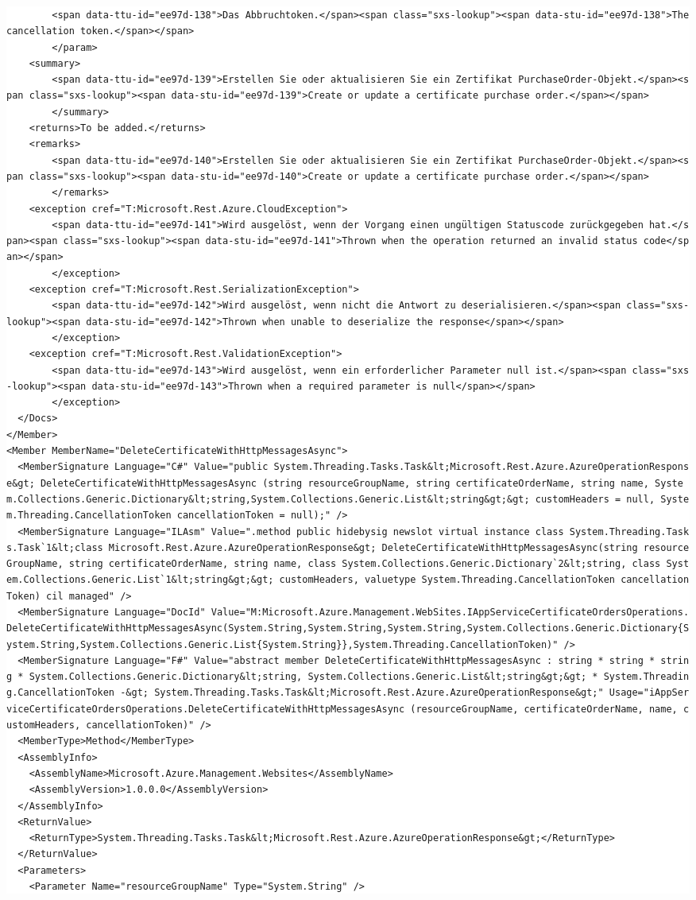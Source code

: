             <span data-ttu-id="ee97d-138">Das Abbruchtoken.</span><span class="sxs-lookup"><span data-stu-id="ee97d-138">The cancellation token.</span></span>
            </param>
        <summary>
            <span data-ttu-id="ee97d-139">Erstellen Sie oder aktualisieren Sie ein Zertifikat PurchaseOrder-Objekt.</span><span class="sxs-lookup"><span data-stu-id="ee97d-139">Create or update a certificate purchase order.</span></span>
            </summary>
        <returns>To be added.</returns>
        <remarks>
            <span data-ttu-id="ee97d-140">Erstellen Sie oder aktualisieren Sie ein Zertifikat PurchaseOrder-Objekt.</span><span class="sxs-lookup"><span data-stu-id="ee97d-140">Create or update a certificate purchase order.</span></span>
            </remarks>
        <exception cref="T:Microsoft.Rest.Azure.CloudException">
            <span data-ttu-id="ee97d-141">Wird ausgelöst, wenn der Vorgang einen ungültigen Statuscode zurückgegeben hat.</span><span class="sxs-lookup"><span data-stu-id="ee97d-141">Thrown when the operation returned an invalid status code</span></span>
            </exception>
        <exception cref="T:Microsoft.Rest.SerializationException">
            <span data-ttu-id="ee97d-142">Wird ausgelöst, wenn nicht die Antwort zu deserialisieren.</span><span class="sxs-lookup"><span data-stu-id="ee97d-142">Thrown when unable to deserialize the response</span></span>
            </exception>
        <exception cref="T:Microsoft.Rest.ValidationException">
            <span data-ttu-id="ee97d-143">Wird ausgelöst, wenn ein erforderlicher Parameter null ist.</span><span class="sxs-lookup"><span data-stu-id="ee97d-143">Thrown when a required parameter is null</span></span>
            </exception>
      </Docs>
    </Member>
    <Member MemberName="DeleteCertificateWithHttpMessagesAsync">
      <MemberSignature Language="C#" Value="public System.Threading.Tasks.Task&lt;Microsoft.Rest.Azure.AzureOperationResponse&gt; DeleteCertificateWithHttpMessagesAsync (string resourceGroupName, string certificateOrderName, string name, System.Collections.Generic.Dictionary&lt;string,System.Collections.Generic.List&lt;string&gt;&gt; customHeaders = null, System.Threading.CancellationToken cancellationToken = null);" />
      <MemberSignature Language="ILAsm" Value=".method public hidebysig newslot virtual instance class System.Threading.Tasks.Task`1&lt;class Microsoft.Rest.Azure.AzureOperationResponse&gt; DeleteCertificateWithHttpMessagesAsync(string resourceGroupName, string certificateOrderName, string name, class System.Collections.Generic.Dictionary`2&lt;string, class System.Collections.Generic.List`1&lt;string&gt;&gt; customHeaders, valuetype System.Threading.CancellationToken cancellationToken) cil managed" />
      <MemberSignature Language="DocId" Value="M:Microsoft.Azure.Management.WebSites.IAppServiceCertificateOrdersOperations.DeleteCertificateWithHttpMessagesAsync(System.String,System.String,System.String,System.Collections.Generic.Dictionary{System.String,System.Collections.Generic.List{System.String}},System.Threading.CancellationToken)" />
      <MemberSignature Language="F#" Value="abstract member DeleteCertificateWithHttpMessagesAsync : string * string * string * System.Collections.Generic.Dictionary&lt;string, System.Collections.Generic.List&lt;string&gt;&gt; * System.Threading.CancellationToken -&gt; System.Threading.Tasks.Task&lt;Microsoft.Rest.Azure.AzureOperationResponse&gt;" Usage="iAppServiceCertificateOrdersOperations.DeleteCertificateWithHttpMessagesAsync (resourceGroupName, certificateOrderName, name, customHeaders, cancellationToken)" />
      <MemberType>Method</MemberType>
      <AssemblyInfo>
        <AssemblyName>Microsoft.Azure.Management.Websites</AssemblyName>
        <AssemblyVersion>1.0.0.0</AssemblyVersion>
      </AssemblyInfo>
      <ReturnValue>
        <ReturnType>System.Threading.Tasks.Task&lt;Microsoft.Rest.Azure.AzureOperationResponse&gt;</ReturnType>
      </ReturnValue>
      <Parameters>
        <Parameter Name="resourceGroupName" Type="System.String" />